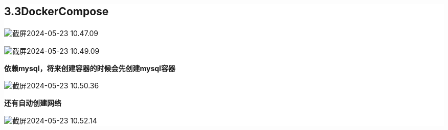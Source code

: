 ## 3.3DockerCompose

![截屏2024-05-23 10.47.09](https://typora---------image.oss-cn-beijing.aliyuncs.com/%E6%88%AA%E5%B1%8F2024-05-23%2010.47.09.png)

![截屏2024-05-23 10.49.09](https://typora---------image.oss-cn-beijing.aliyuncs.com/%E6%88%AA%E5%B1%8F2024-05-23%2010.49.09.png)

**依赖mysql，将来创建容器的时候会先创建mysql容器**

![截屏2024-05-23 10.50.36](https://typora---------image.oss-cn-beijing.aliyuncs.com/%E6%88%AA%E5%B1%8F2024-05-23%2010.50.36.png)

**还有自动创建网络**

![截屏2024-05-23 10.52.14](https://typora---------image.oss-cn-beijing.aliyuncs.com/%E6%88%AA%E5%B1%8F2024-05-23%2010.52.14.png)
